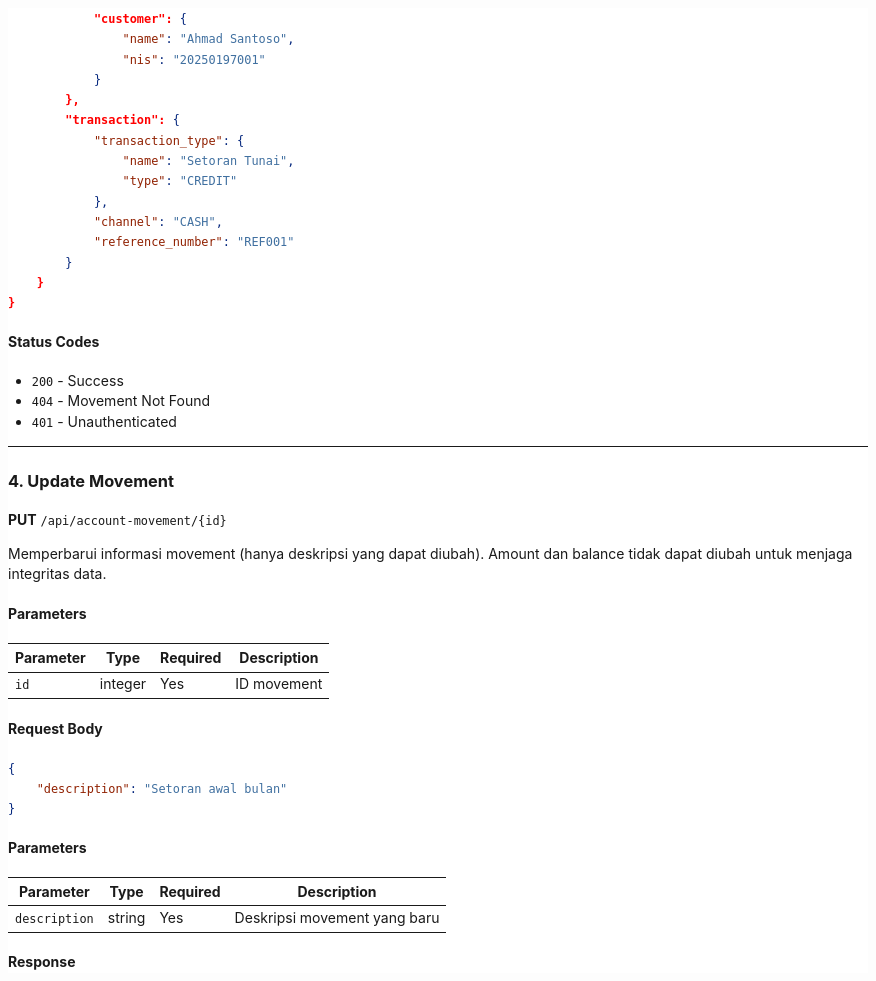 ```json
            "customer": {
                "name": "Ahmad Santoso",
                "nis": "20250197001"
            }
        },
        "transaction": {
            "transaction_type": {
                "name": "Setoran Tunai",
                "type": "CREDIT"
            },
            "channel": "CASH",
            "reference_number": "REF001"
        }
    }
}
```

#### Status Codes

-   `200` - Success
-   `404` - Movement Not Found
-   `401` - Unauthenticated

---

### 4. Update Movement

**PUT** `/api/account-movement/{id}`

Memperbarui informasi movement (hanya deskripsi yang dapat diubah). Amount dan balance tidak dapat diubah untuk menjaga integritas data.

#### Parameters

| Parameter | Type    | Required | Description |
| --------- | ------- | -------- | ----------- |
| `id`      | integer | Yes      | ID movement |

#### Request Body

```json
{
    "description": "Setoran awal bulan"
}
```

#### Parameters

| Parameter     | Type   | Required | Description                  |
| ------------- | ------ | -------- | ---------------------------- |
| `description` | string | Yes      | Deskripsi movement yang baru |

#### Response
